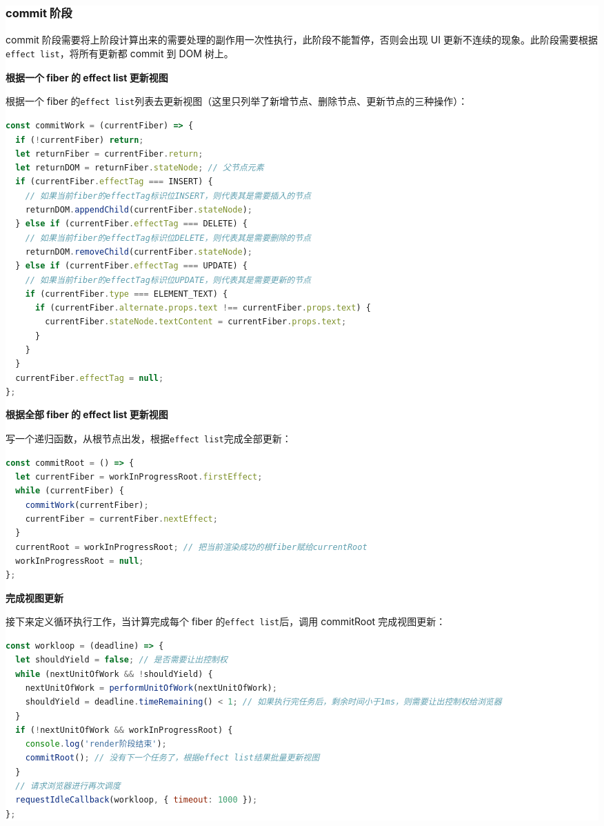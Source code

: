 ### commit 阶段

commit 阶段需要将上阶段计算出来的需要处理的副作用一次性执行，此阶段不能暂停，否则会出现 UI 更新不连续的现象。此阶段需要根据`effect list`，将所有更新都 commit 到 DOM 树上。

**根据一个 fiber 的 effect list 更新视图**

根据一个 fiber 的`effect list`列表去更新视图（这里只列举了新增节点、删除节点、更新节点的三种操作）：

```jsx
const commitWork = (currentFiber) => {
  if (!currentFiber) return;
  let returnFiber = currentFiber.return;
  let returnDOM = returnFiber.stateNode; // 父节点元素
  if (currentFiber.effectTag === INSERT) {
    // 如果当前fiber的effectTag标识位INSERT，则代表其是需要插入的节点
    returnDOM.appendChild(currentFiber.stateNode);
  } else if (currentFiber.effectTag === DELETE) {
    // 如果当前fiber的effectTag标识位DELETE，则代表其是需要删除的节点
    returnDOM.removeChild(currentFiber.stateNode);
  } else if (currentFiber.effectTag === UPDATE) {
    // 如果当前fiber的effectTag标识位UPDATE，则代表其是需要更新的节点
    if (currentFiber.type === ELEMENT_TEXT) {
      if (currentFiber.alternate.props.text !== currentFiber.props.text) {
        currentFiber.stateNode.textContent = currentFiber.props.text;
      }
    }
  }
  currentFiber.effectTag = null;
};
```

**根据全部 fiber 的 effect list 更新视图**

写一个递归函数，从根节点出发，根据`effect list`完成全部更新：

```jsx
const commitRoot = () => {
  let currentFiber = workInProgressRoot.firstEffect;
  while (currentFiber) {
    commitWork(currentFiber);
    currentFiber = currentFiber.nextEffect;
  }
  currentRoot = workInProgressRoot; // 把当前渲染成功的根fiber赋给currentRoot
  workInProgressRoot = null;
};
```

**完成视图更新**

接下来定义循环执行工作，当计算完成每个 fiber 的`effect list`后，调用 commitRoot 完成视图更新：

```jsx
const workloop = (deadline) => {
  let shouldYield = false; // 是否需要让出控制权
  while (nextUnitOfWork && !shouldYield) {
    nextUnitOfWork = performUnitOfWork(nextUnitOfWork);
    shouldYield = deadline.timeRemaining() < 1; // 如果执行完任务后，剩余时间小于1ms，则需要让出控制权给浏览器
  }
  if (!nextUnitOfWork && workInProgressRoot) {
    console.log('render阶段结束');
    commitRoot(); // 没有下一个任务了，根据effect list结果批量更新视图
  }
  // 请求浏览器进行再次调度
  requestIdleCallback(workloop, { timeout: 1000 });
};
```
